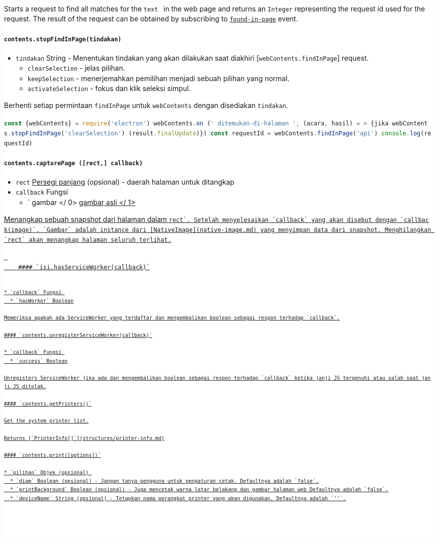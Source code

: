 Starts a request to find all matches for the `text ` in the web page and returns an `Integer` representing the request id used for the request. The result of the request can be obtained by subscribing to [`found-in-page`](web-contents.md#event-found-in-page) event.

#### `contents.stopFindInPage(tindakan)`

* `tindakan` String - Menentukan tindakan yang akan dilakukan saat diakhiri [`webContents.findInPage`] request. 
  * `clearSelection` - jelas pilihan.
  * `keepSelection` - menerjemahkan pemilihan menjadi sebuah pilihan yang normal.
  * `activateSelection` - fokus dan klik seleksi simpul.

Berhenti setiap permintaan `findInPage` untuk `webContents` dengan disediakan `tindakan`.

```javascript
const {webContents} = require('electron') webContents.on (' ditemukan-di-halaman ', (acara, hasil) = > {jika webContents.stopFindInPage('clearSelection') (result.finalUpdate)}) const requestId = webContents.findInPage('api') console.log(requestId)
```

#### `contents.capturePage ([rect,] callback)`

* `rect` [Persegi panjang](structures/rectangle.md) (opsional) - daerah halaman untuk ditangkap
* `callback` Fungsi 
  * ` gambar </ 0>  <a href="native-image.md"> gambar asli </ 1></li>
</ul></li>
</ul>

<p>Menangkap sebuah snapshot dari halaman dalam <code>rect`. Setelah menyelesaikan `callback` yang akan disebut dengan `callback(image)`. `Gambar` adalah instance dari [NativeImage](native-image.md) yang menyimpan data dari snapshot. Menghilangkan `rect` akan menangkap halaman seluruh terlihat.</p> 
    #### `isi.hasServiceWorker(callback)`
    
    * `callback` Fungsi 
      * `hasWorker` Boolean
    
    Memeriksa apakah ada ServiceWorker yang terdaftar dan mengembalikan boolean sebagai respon terhadap `callback`.
    
    #### `contents.unregisterServiceWorker(callback)`
    
    * `callback` Fungsi 
      * `success` Boolean
    
    Unregisters ServiceWorker jika ada dan mengembalikan boolean sebagai respon terhadap `callback` ketika janji JS terpenuhi atau salah saat janji JS ditolak.
    
    #### `contents.getPrinters()`
    
    Get the system printer list.
    
    Returns [`PrinterInfo[]`](structures/printer-info.md)
    
    #### `contents.print([options])`
    
    * `pilihan` Objek (opsional) 
      * `diam` Boolean (opsional) - Jangan tanya pengguna untuk pengaturan cetak. Defaultnya adalah `false`.
      * `printBackground` Boolean (opsional) - Juga mencetak warna latar belakang dan gambar halaman web Defaultnya adalah `false`.
      * `deviceName` String (opsional) - Tetapkan nama perangkat printer yang akan digunakan. Defaultnya adalah `''`.
    